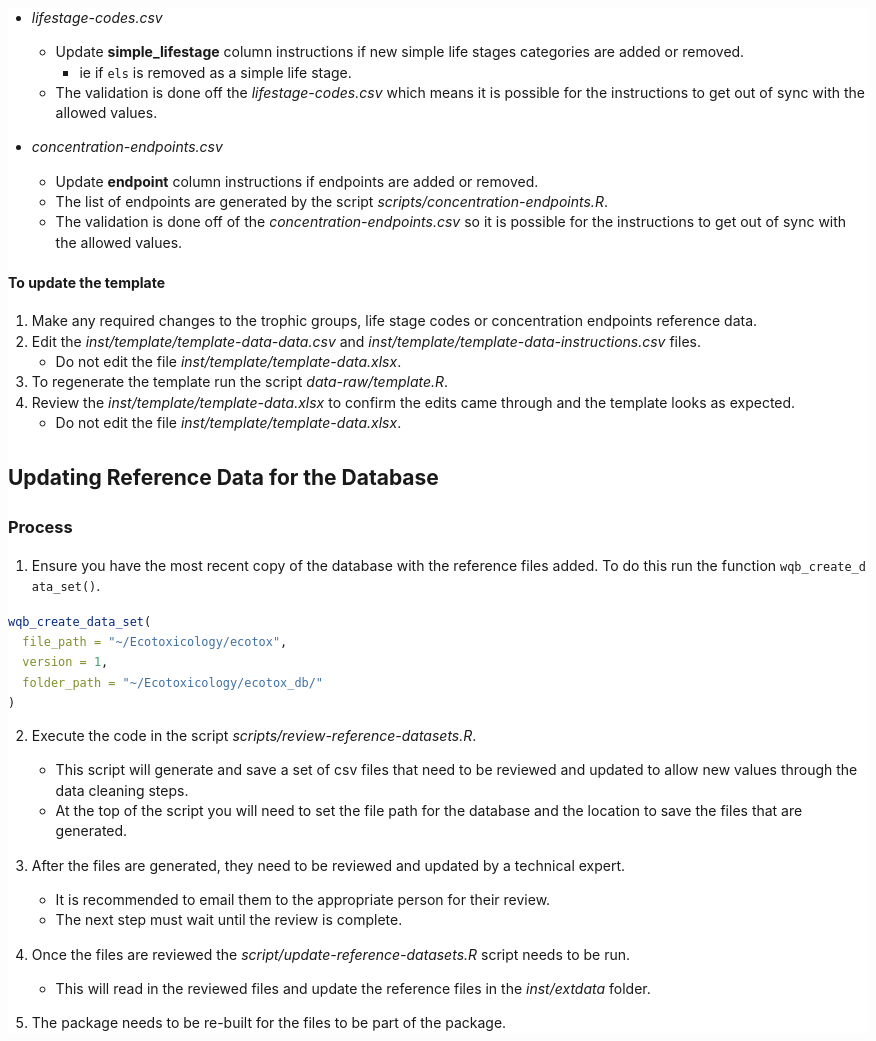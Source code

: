 - *lifestage-codes.csv*
  - Update **simple_lifestage** column instructions if new simple life stages categories are added or removed.
    - ie if `els` is removed as a simple life stage.
  - The validation is done off the *lifestage-codes.csv* which means it is possible for the instructions to get out of sync with the allowed values.
  
- *concentration-endpoints.csv*
  - Update **endpoint** column instructions if endpoints are added or removed.
  - The list of endpoints are generated by the script *scripts/concentration-endpoints.R*.
  - The validation is done off of the *concentration-endpoints.csv* so it is possible for the instructions to get out of sync with the allowed values.

#### To update the template

1. Make any required changes to the trophic groups, life stage codes or concentration endpoints reference data. 
2. Edit the *inst/template/template-data-data.csv* and *inst/template/template-data-instructions.csv* files. 
   - Do not edit the file *inst/template/template-data.xlsx*. 
3. To regenerate the template run the script *data-raw/template.R*.
4. Review the *inst/template/template-data.xlsx* to confirm the edits came through and the template looks as expected. 
   - Do not edit the file *inst/template/template-data.xlsx*. 

## Updating Reference Data for the Database 

### Process

1. Ensure you have the most recent copy of the database with the reference files added. To do this run the function `wqb_create_data_set()`.


```r
wqb_create_data_set(
  file_path = "~/Ecotoxicology/ecotox",
  version = 1,
  folder_path = "~/Ecotoxicology/ecotox_db/"
)
```

2. Execute the code in the script *scripts/review-reference-datasets.R*. 
   - This script will generate and save a set of csv files that need to be reviewed and updated to allow new values through the data cleaning steps. 
   - At the top of the script you will need to set the file path for the database and the location to save the files that are generated. 

3. After the files are generated, they need to be reviewed and updated by a technical expert.
   - It is recommended to email them to the appropriate person for their review.
   - The next step must wait until the review is complete. 

4. Once the files are reviewed the *script/update-reference-datasets.R* script needs to be run.
   - This will read in the reviewed files and update the reference files in the *inst/extdata* folder.

5. The package needs to be re-built for the files to be part of the package. 
